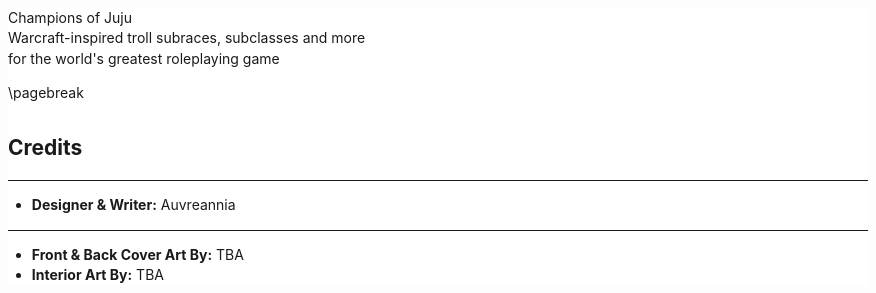 <style>
.phb hr+section blockquote {
    padding-left: 4px;
    padding-right: 4px;
}
.phb table tbody tr td {
    padding-right: .3em;
    padding-left: .3em
}
.phb table thead th {
    padding-right: .3em;
    padding-left: .3em
}
.phb .classTable{ margin-bottom:40px; }
.phb:after {content: "";}
.phb#p1:after { display:none; }
/*ToC Styling*/
  .toc a {color: inherit !important;}
  .toc li span:nth-child(2){width: auto;overflow: hidden;white-space: nowrap;display: block;}
  .toc li span:nth-child(2):after{font-family:BookSanity;font-size:0.317cm;font-weight:normal;color:black;content:" ........................................""........................................."".........................................";}
  .toc li span:first-child{float:right;font-family:BookSanity;font-size:0.317cm;font-weight:normal;color:black;margin-left:1px;}
  .toc li h3 span:nth-child(2):after{content: " ";}
  .toc li h3 {margin-bottom: 4px !important;margin-top: 10px !important;line-height: initial !important;}
  .toc li h5 {margin-bottom: 0.5px !important;margin-top: 2px !important;line-height: initial !important;}
  .toc li h3 span:first-child{line-height: 2.3em !important;}
  .toc ul ul {margin-left: 10px !important;}
  .toc>ul>li {margin-bottom: initial !important;}
</style>

<div class='cover-diamond'></div>

<div class='cover-header'>Champions of Juju</div>

<div class='cover-splotch'></div>

<div class='cover-footer'>Warcraft-inspired troll subraces, subclasses and more<br>for the world's greatest roleplaying game</div>

<img src='https://www.gmbinder.com/images/jnoUDUe.png' style='position:absolute; top:0px; left:-300px; width:1820px'>

\pagebreak

## Credits
___
- **Designer & Writer:** Auvreannia

___
- **Front & Back Cover Art By:** TBA
- **Interior Art By:** TBA
